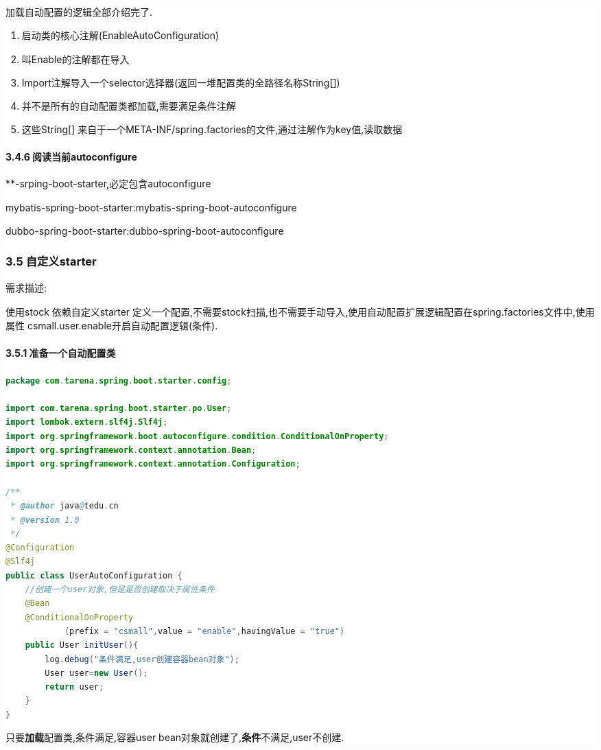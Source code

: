 
加载自动配置的逻辑全部介绍完了.

1. 启动类的核心注解(EnableAutoConfiguration)
2. 叫Enable的注解都在导入
3. Import注解导入一个selector选择器(返回一堆配置类的全路径名称String[])

4. 并不是所有的自动配置类都加载,需要满足条件注解
5. 这些String[] 来自于一个META-INF/spring.factories的文件,通过注解作为key值,读取数据

#### 3.4.6 阅读当前autoconfigure

**-srping-boot-starter,必定包含autoconfigure

mybatis-spring-boot-starter:mybatis-spring-boot-autoconfigure

dubbo-spring-boot-starter:dubbo-spring-boot-autoconfigure

### 3.5 自定义starter

需求描述:

使用stock 依赖自定义starter 定义一个配置,不需要stock扫描,也不需要手动导入,使用自动配置扩展逻辑配置在spring.factories文件中,使用属性 csmall.user.enable开启自动配置逻辑(条件).

#### 3.5.1 准备一个自动配置类

```java
package com.tarena.spring.boot.starter.config;

import com.tarena.spring.boot.starter.po.User;
import lombok.extern.slf4j.Slf4j;
import org.springframework.boot.autoconfigure.condition.ConditionalOnProperty;
import org.springframework.context.annotation.Bean;
import org.springframework.context.annotation.Configuration;

/**
 * @author java@tedu.cn
 * @version 1.0
 */
@Configuration
@Slf4j
public class UserAutoConfiguration {
    //创建一个user对象,但是是否创建取决于属性条件
    @Bean
    @ConditionalOnProperty
            (prefix = "csmall",value = "enable",havingValue = "true")
    public User initUser(){
        log.debug("条件满足,user创建容器bean对象");
        User user=new User();
        return user;
    }
}
```

只要**加载**配置类,条件满足,容器user bean对象就创建了,**条件**不满足,user不创建.
